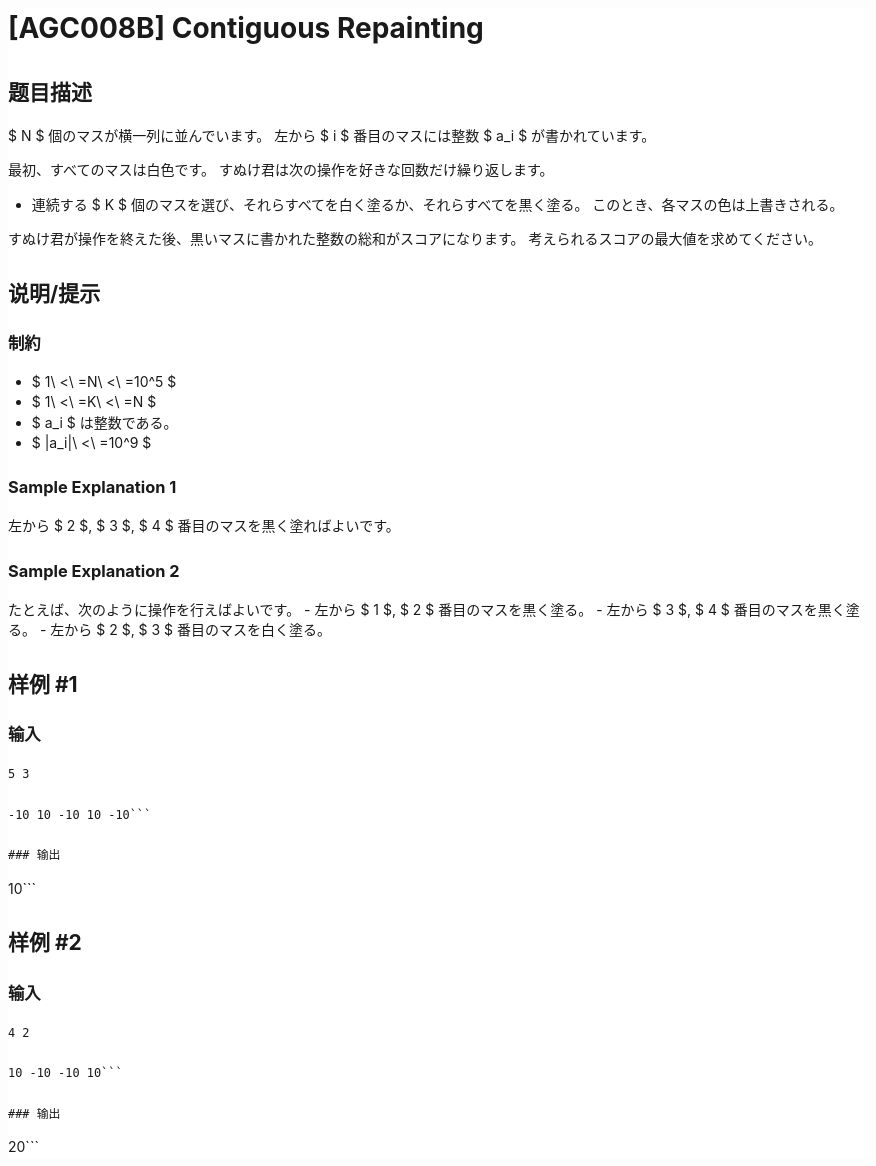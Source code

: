 # [AGC008B] Contiguous Repainting

## 题目描述

[problemUrl]: https://atcoder.jp/contests/agc008/tasks/agc008_b

$ N $ 個のマスが横一列に並んでいます。 左から $ i $ 番目のマスには整数 $ a_i $ が書かれています。

最初、すべてのマスは白色です。 すぬけ君は次の操作を好きな回数だけ繰り返します。

- 連続する $ K $ 個のマスを選び、それらすべてを白く塗るか、それらすべてを黒く塗る。 このとき、各マスの色は上書きされる。

すぬけ君が操作を終えた後、黒いマスに書かれた整数の総和がスコアになります。 考えられるスコアの最大値を求めてください。

## 说明/提示

### 制約

- $ 1\ <\ =N\ <\ =10^5 $
- $ 1\ <\ =K\ <\ =N $
- $ a_i $ は整数である。
- $ |a_i|\ <\ =10^9 $

### Sample Explanation 1

左から $ 2 $, $ 3 $, $ 4 $ 番目のマスを黒く塗ればよいです。

### Sample Explanation 2

たとえば、次のように操作を行えばよいです。 - 左から $ 1 $, $ 2 $ 番目のマスを黒く塗る。 - 左から $ 3 $, $ 4 $ 番目のマスを黒く塗る。 - 左から $ 2 $, $ 3 $ 番目のマスを白く塗る。

## 样例 #1

### 输入

```
5 3

-10 10 -10 10 -10```

### 输出

```
10```

## 样例 #2

### 输入

```
4 2

10 -10 -10 10```

### 输出

```
20```
